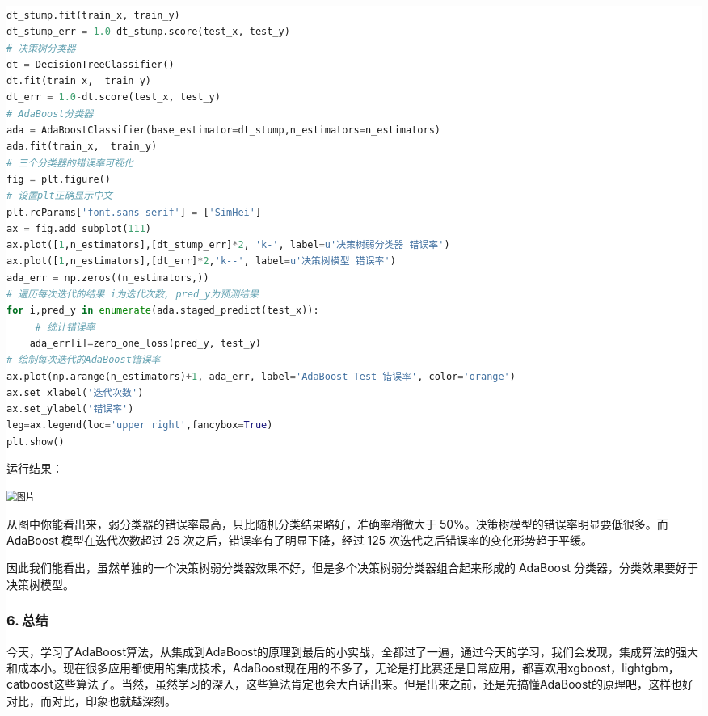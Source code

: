 ```python
dt_stump.fit(train_x, train_y)
dt_stump_err = 1.0-dt_stump.score(test_x, test_y)
# 决策树分类器
dt = DecisionTreeClassifier()
dt.fit(train_x,  train_y)
dt_err = 1.0-dt.score(test_x, test_y)
# AdaBoost分类器
ada = AdaBoostClassifier(base_estimator=dt_stump,n_estimators=n_estimators)
ada.fit(train_x,  train_y)
# 三个分类器的错误率可视化
fig = plt.figure()
# 设置plt正确显示中文
plt.rcParams['font.sans-serif'] = ['SimHei']
ax = fig.add_subplot(111)
ax.plot([1,n_estimators],[dt_stump_err]*2, 'k-', label=u'决策树弱分类器 错误率')
ax.plot([1,n_estimators],[dt_err]*2,'k--', label=u'决策树模型 错误率')
ada_err = np.zeros((n_estimators,))
# 遍历每次迭代的结果 i为迭代次数, pred_y为预测结果
for i,pred_y in enumerate(ada.staged_predict(test_x)):
     # 统计错误率
    ada_err[i]=zero_one_loss(pred_y, test_y)
# 绘制每次迭代的AdaBoost错误率
ax.plot(np.arange(n_estimators)+1, ada_err, label='AdaBoost Test 错误率', color='orange')
ax.set_xlabel('迭代次数')
ax.set_ylabel('错误率')
leg=ax.legend(loc='upper right',fancybox=True)
plt.show()
```

运行结果：

<img src="https://mmbiz.qpic.cn/mmbiz_png/FIzOEib8VQUqDmxGldNoccfLZOHTy5qeG3MMDicgrc8c6Xm29NRic9EKktxPdBU91OKFibswRXax3Cfo4SibXtiaxWGQ/640?wx_fmt=png&tp=webp&wxfrom=5&wx_lazy=1&wx_co=1" alt="图片" style="zoom:80%;" />

从图中你能看出来，弱分类器的错误率最高，只比随机分类结果略好，准确率稍微大于 50%。决策树模型的错误率明显要低很多。而 AdaBoost 模型在迭代次数超过 25 次之后，错误率有了明显下降，经过 125 次迭代之后错误率的变化形势趋于平缓。

因此我们能看出，虽然单独的一个决策树弱分类器效果不好，但是多个决策树弱分类器组合起来形成的 AdaBoost 分类器，分类效果要好于决策树模型。

### 6. 总结

今天，学习了AdaBoost算法，从集成到AdaBoost的原理到最后的小实战，全都过了一遍，通过今天的学习，我们会发现，集成算法的强大和成本小。现在很多应用都使用的集成技术，AdaBoost现在用的不多了，无论是打比赛还是日常应用，都喜欢用xgboost，lightgbm，catboost这些算法了。当然，虽然学习的深入，这些算法肯定也会大白话出来。但是出来之前，还是先搞懂AdaBoost的原理吧，这样也好对比，而对比，印象也就越深刻。
